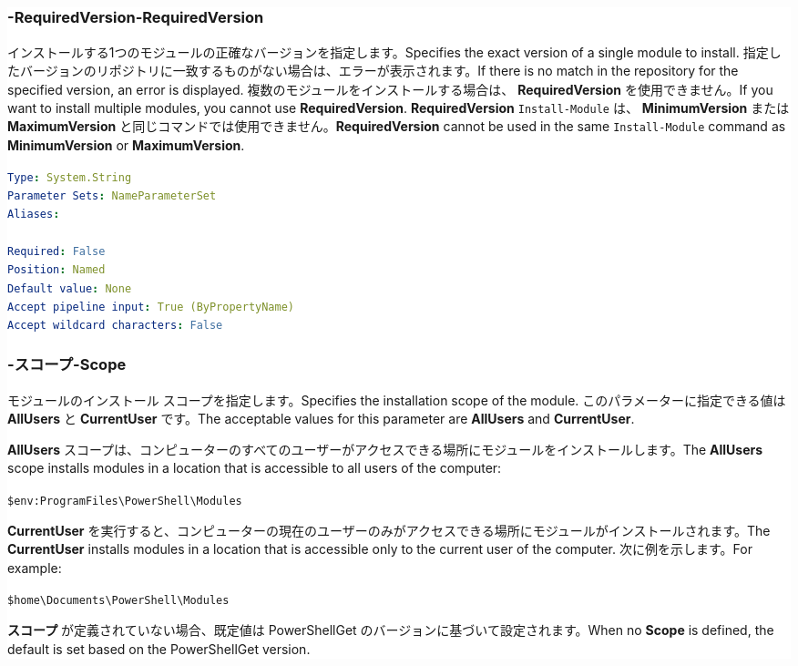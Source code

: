 ### <span data-ttu-id="95ea9-193">-RequiredVersion</span><span class="sxs-lookup"><span data-stu-id="95ea9-193">-RequiredVersion</span></span>

<span data-ttu-id="95ea9-194">インストールする1つのモジュールの正確なバージョンを指定します。</span><span class="sxs-lookup"><span data-stu-id="95ea9-194">Specifies the exact version of a single module to install.</span></span> <span data-ttu-id="95ea9-195">指定したバージョンのリポジトリに一致するものがない場合は、エラーが表示されます。</span><span class="sxs-lookup"><span data-stu-id="95ea9-195">If there is no match in the repository for the specified version, an error is displayed.</span></span> <span data-ttu-id="95ea9-196">複数のモジュールをインストールする場合は、 **RequiredVersion** を使用できません。</span><span class="sxs-lookup"><span data-stu-id="95ea9-196">If you want to install multiple modules, you cannot use **RequiredVersion**.</span></span> <span data-ttu-id="95ea9-197">**RequiredVersion** `Install-Module` は、 **MinimumVersion** または **MaximumVersion** と同じコマンドでは使用できません。</span><span class="sxs-lookup"><span data-stu-id="95ea9-197">**RequiredVersion** cannot be used in the same `Install-Module` command as **MinimumVersion** or **MaximumVersion**.</span></span>

```yaml
Type: System.String
Parameter Sets: NameParameterSet
Aliases:

Required: False
Position: Named
Default value: None
Accept pipeline input: True (ByPropertyName)
Accept wildcard characters: False
```

### <span data-ttu-id="95ea9-198">-スコープ</span><span class="sxs-lookup"><span data-stu-id="95ea9-198">-Scope</span></span>

<span data-ttu-id="95ea9-199">モジュールのインストール スコープを指定します。</span><span class="sxs-lookup"><span data-stu-id="95ea9-199">Specifies the installation scope of the module.</span></span> <span data-ttu-id="95ea9-200">このパラメーターに指定できる値は **AllUsers** と **CurrentUser** です。</span><span class="sxs-lookup"><span data-stu-id="95ea9-200">The acceptable values for this parameter are **AllUsers** and **CurrentUser**.</span></span>

<span data-ttu-id="95ea9-201">**AllUsers** スコープは、コンピューターのすべてのユーザーがアクセスできる場所にモジュールをインストールします。</span><span class="sxs-lookup"><span data-stu-id="95ea9-201">The **AllUsers** scope installs modules in a location that is accessible to all users of the computer:</span></span>

`$env:ProgramFiles\PowerShell\Modules`

<span data-ttu-id="95ea9-202">**CurrentUser** を実行すると、コンピューターの現在のユーザーのみがアクセスできる場所にモジュールがインストールされます。</span><span class="sxs-lookup"><span data-stu-id="95ea9-202">The **CurrentUser** installs modules in a location that is accessible only to the current user of the computer.</span></span> <span data-ttu-id="95ea9-203">次に例を示します。</span><span class="sxs-lookup"><span data-stu-id="95ea9-203">For example:</span></span>

`$home\Documents\PowerShell\Modules`

<span data-ttu-id="95ea9-204">**スコープ** が定義されていない場合、既定値は PowerShellGet のバージョンに基づいて設定されます。</span><span class="sxs-lookup"><span data-stu-id="95ea9-204">When no **Scope** is defined, the default is set based on the PowerShellGet version.</span></span>

